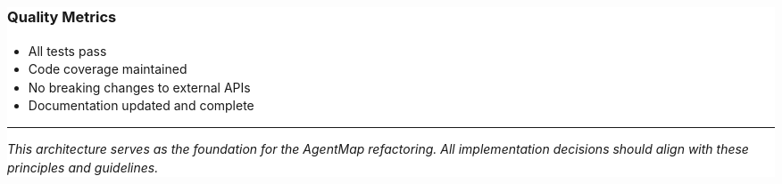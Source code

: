 ### Quality Metrics
- All tests pass
- Code coverage maintained
- No breaking changes to external APIs
- Documentation updated and complete

---

*This architecture serves as the foundation for the AgentMap refactoring. All implementation decisions should align with these principles and guidelines.*